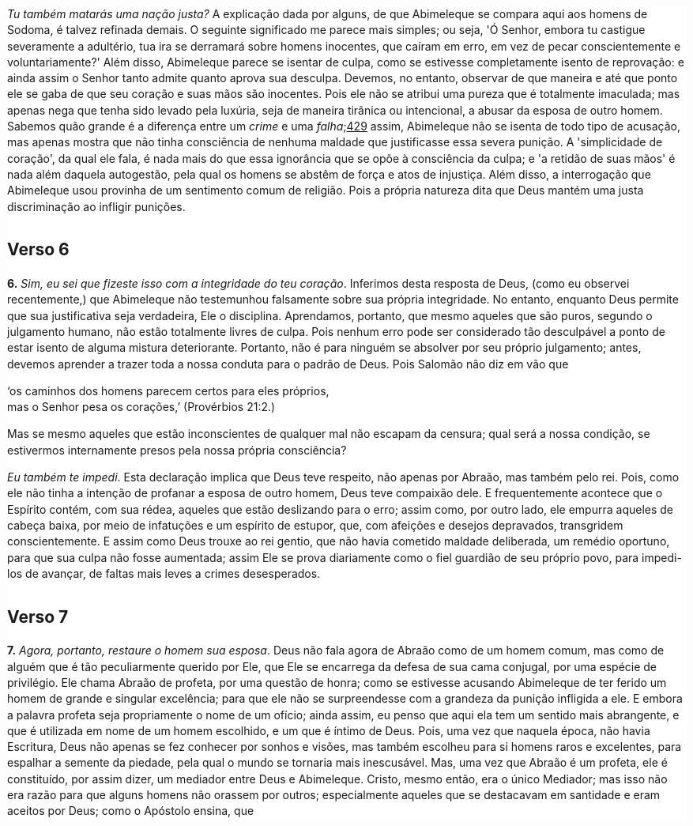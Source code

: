 
 _Tu também matarás uma nação justa?_ A explicação dada por alguns, de que Abimeleque se compara aqui aos homens de Sodoma, é talvez refinada demais. O seguinte significado me parece mais simples; ou seja, 'Ó Senhor, embora tu castigue severamente a adultério, tua ira se derramará sobre homens inocentes, que caíram em erro, em vez de pecar conscientemente e voluntariamente?' Além disso, Abimeleque parece se isentar de culpa, como se estivesse completamente isento de reprovação: e ainda assim o Senhor tanto admite quanto aprova sua desculpa. Devemos, no entanto, observar de que maneira e até que ponto ele se gaba de que seu coração e suas mãos são inocentes. Pois ele não se atribui uma pureza que é totalmente imaculada; mas apenas nega que tenha sido levado pela luxúria, seja de maneira tirânica ou intencional, a abusar da esposa de outro homem. Sabemos quão grande é a diferença entre um  _crime_  e uma  _falha_;[429](#Note-429) assim, Abimeleque não se isenta de todo tipo de acusação, mas apenas mostra que não tinha consciência de nenhuma maldade que justificasse essa severa punição. A 'simplicidade de coração', da qual ele fala, é nada mais do que essa ignorância que se opõe à consciência da culpa; e 'a retidão de suas mãos' é nada além daquela autogestão, pela qual os homens se abstêm de força e atos de injustiça. Além disso, a interrogação que Abimeleque usou provinha de um sentimento comum de religião. Pois a própria natureza dita que Deus mantém uma justa discriminação ao infligir punições.

## Verso 6
 **6.**  _Sim, eu sei que fizeste isso com a integridade do teu coração_. Inferimos desta resposta de Deus, (como eu observei recentemente,) que Abimeleque não testemunhou falsamente sobre sua própria integridade. No entanto, enquanto Deus permite que sua justificativa seja verdadeira, Ele o disciplina. Aprendamos, portanto, que mesmo aqueles que são puros, segundo o julgamento humano, não estão totalmente livres de culpa. Pois nenhum erro pode ser considerado tão desculpável a ponto de estar isento de alguma mistura deteriorante. Portanto, não é para ninguém se absolver por seu próprio julgamento; antes, devemos aprender a trazer toda a nossa conduta para o padrão de Deus. Pois Salomão não diz em vão que 


‘os caminhos dos homens parecem certos para eles próprios, <br> mas o Senhor pesa os corações,’ (Provérbios 21:2.)


Mas se mesmo aqueles que estão inconscientes de qualquer mal não escapam da censura; qual será a nossa condição, se estivermos internamente presos pela nossa própria consciência?


 _Eu também te impedi_. Esta declaração implica que Deus teve respeito, não apenas por Abraão, mas também pelo rei. Pois, como ele não tinha a intenção de profanar a esposa de outro homem, Deus teve compaixão dele. E frequentemente acontece que o Espírito contém, com sua rédea, aqueles que estão deslizando para o erro; assim como, por outro lado, ele empurra aqueles de cabeça baixa, por meio de infatuções e um espírito de estupor, que, com afeições e desejos depravados, transgridem conscientemente. E assim como Deus trouxe ao rei gentio, que não havia cometido maldade deliberada, um remédio oportuno, para que sua culpa não fosse aumentada; assim Ele se prova diariamente como o fiel guardião de seu próprio povo, para impedi-los de avançar, de faltas mais leves a crimes desesperados.

## Verso 7
**7.** _Agora, portanto, restaure o homem sua esposa_. Deus não fala agora de Abraão como de um homem comum, mas como de alguém que é tão peculiarmente querido por Ele, que Ele se encarrega da defesa de sua cama conjugal, por uma espécie de privilégio. Ele chama Abraão de profeta, por uma questão de honra; como se estivesse acusando Abimeleque de ter ferido um homem de grande e singular excelência; para que ele não se surpreendesse com a grandeza da punição infligida a ele. E embora a palavra profeta seja propriamente o nome de um ofício; ainda assim, eu penso que aqui ela tem um sentido mais abrangente, e que é utilizada em nome de um homem escolhido, e um que é íntimo de Deus. Pois, uma vez que naquela época, não havia Escritura, Deus não apenas se fez conhecer por sonhos e visões, mas também escolheu para si homens raros e excelentes, para espalhar a semente da piedade, pela qual o mundo se tornaria mais inescusável. Mas, uma vez que Abraão é um profeta, ele é constituído, por assim dizer, um mediador entre Deus e Abimeleque. Cristo, mesmo então, era o único Mediador; mas isso não era razão para que alguns homens não orassem por outros; especialmente aqueles que se destacavam em santidade e eram aceitos por Deus; como o Apóstolo ensina, que
